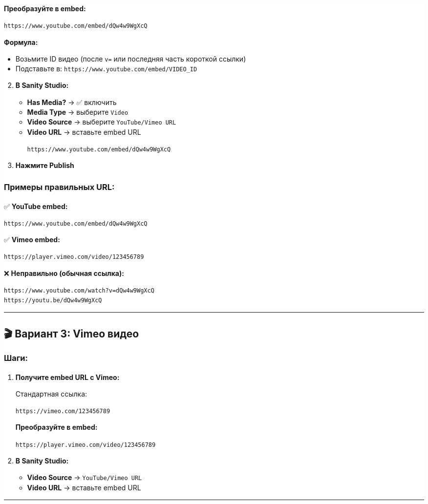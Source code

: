    **Преобразуйте в embed:**
   ```
   https://www.youtube.com/embed/dQw4w9WgXcQ
   ```
   
   **Формула:**
   - Возьмите ID видео (после `v=` или последняя часть короткой ссылки)
   - Подставьте в: `https://www.youtube.com/embed/VIDEO_ID`

2. **В Sanity Studio:**
   - **Has Media?** → ✅ включить
   - **Media Type** → выберите `Video`
   - **Video Source** → выберите `YouTube/Vimeo URL`
   - **Video URL** → вставьте embed URL
     ```
     https://www.youtube.com/embed/dQw4w9WgXcQ
     ```

3. **Нажмите Publish**

### Примеры правильных URL:

✅ **YouTube embed:**
```
https://www.youtube.com/embed/dQw4w9WgXcQ
```

✅ **Vimeo embed:**
```
https://player.vimeo.com/video/123456789
```

❌ **Неправильно (обычная ссылка):**
```
https://www.youtube.com/watch?v=dQw4w9WgXcQ
https://youtu.be/dQw4w9WgXcQ
```

---

## 🎬 Вариант 3: Vimeo видео

### Шаги:

1. **Получите embed URL с Vimeo:**
   
   Стандартная ссылка:
   ```
   https://vimeo.com/123456789
   ```
   
   **Преобразуйте в embed:**
   ```
   https://player.vimeo.com/video/123456789
   ```

2. **В Sanity Studio:**
   - **Video Source** → `YouTube/Vimeo URL`
   - **Video URL** → вставьте embed URL

---
